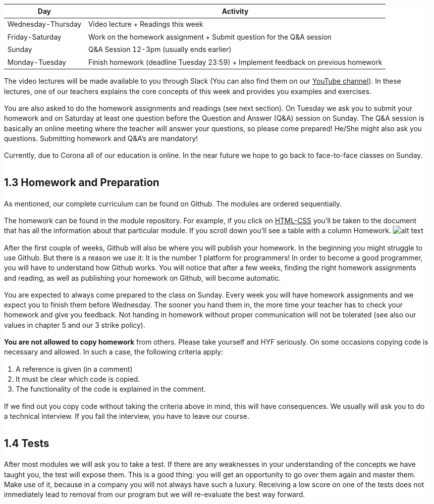 |Day               | Activity                                                                         |
|------------------|----------------------------------------------------------------------------------|
|Wednesday-Thursday|Video lecture + Readings this week                                                |
|Friday-Saturday   |Work on the homework assignment + Submit question for the Q&A session             |
|Sunday            |Q&A Session 12-3pm (usually ends earlier)                                         |
|Monday-Tuesday    |Finish homework (deadline Tuesday 23:59) + Implement feedback on previous homework|

The video lectures will be made available to you through Slack (You can also find them on our [YouTube channel](https://www.youtube.com/channel/UCkK246iKcOAvsL0SI_6n3eA)). In these lectures, one of our teachers explains the core concepts of this week and provides you  examples and exercises.

You are also asked to do the homework assignments and readings (see next section). On Tuesday we ask you to submit your homework and on Saturday at least one question before the Question and Answer (Q&A) session on Sunday. The Q&A session is basically an online meeting where the teacher will answer your questions, so please come prepared! He/She might also ask you questions. Submitting homework and Q&A’s are mandatory! 

Currently, due to Corona all of our education is online. In the near future we hope to go back to face-to-face classes on Sunday.

## 1.3 Homework and Preparation <a name="homework"></a>
As mentioned, our complete curriculum can be found on Github. The modules are ordered sequentially.

The homework can be found in the module repository. For example, if you click on [HTML-CSS](https://github.com/HackYourFuture/HTML-CSS) you’ll be taken to the document that has all the information about that particular module. If you scroll down you’ll see a table with a column Homework.
![alt text](https://github.com/HackYourFuture/curriculum/blob/master/assets/html:css-table.png)

After the first couple of weeks, Github will also be where you will publish your homework. In the beginning you might struggle to use Github. But there is a reason we use it: It is the number 1 platform for programmers! In order to become a good programmer, you will have to understand how Github works. You will notice that after a few weeks, finding the right homework assignments and reading, as well as publishing your homework on Github, will become automatic. 

You are expected to always come prepared to the class on Sunday. Every week you will have homework assignments and we expect you to finish them before Wednesday. The sooner you hand them in, the more time your teacher has to check your homework and give you feedback. Not handing in homework without proper communication will not be tolerated (see also our values in chapter 5 and our 3 strike policy). 


**You are not allowed to copy homework** from others. Please take yourself and HYF seriously. On some occasions copying code is necessary and allowed. In such a case, the following criteria apply:
1. A reference is given (in a comment) 
2. It must be clear which code is copied.
3. The functionality of the code is explained in the comment. 

If we find out you copy code without taking the criteria above in mind, this will have consequences. We usually will ask you to do a technical interview. If you fail the interview, you have to leave our course.

## 1.4 Tests <a name="tests"></a>
After most modules we will ask you to take a test. If there are any weaknesses in your understanding of the concepts we have taught you, the test will expose them. This is a good thing: you will get an opportunity to go over them again and master them. Make use of it, because in a company you will not always have such a luxury. Receiving a low score on one of the tests does not immediately lead to removal from our program but we will re-evaluate the best way forward.
